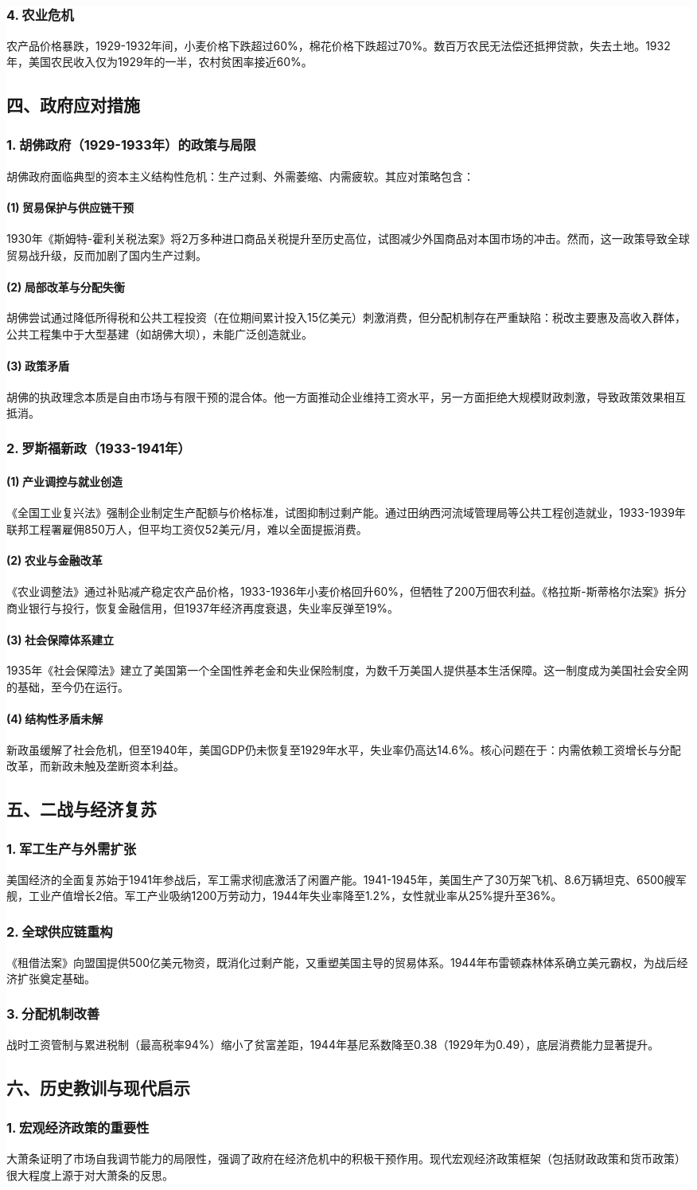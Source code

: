 ### 4. 农业危机
农产品价格暴跌，1929-1932年间，小麦价格下跌超过60%，棉花价格下跌超过70%。数百万农民无法偿还抵押贷款，失去土地。1932年，美国农民收入仅为1929年的一半，农村贫困率接近60%。

## 四、政府应对措施

### 1. 胡佛政府（1929-1933年）的政策与局限
胡佛政府面临典型的资本主义结构性危机：生产过剩、外需萎缩、内需疲软。其应对策略包含：

#### (1) 贸易保护与供应链干预
1930年《斯姆特-霍利关税法案》将2万多种进口商品关税提升至历史高位，试图减少外国商品对本国市场的冲击。然而，这一政策导致全球贸易战升级，反而加剧了国内生产过剩。

#### (2) 局部改革与分配失衡
胡佛尝试通过降低所得税和公共工程投资（在位期间累计投入15亿美元）刺激消费，但分配机制存在严重缺陷：税改主要惠及高收入群体，公共工程集中于大型基建（如胡佛大坝），未能广泛创造就业。

#### (3) 政策矛盾
胡佛的执政理念本质是自由市场与有限干预的混合体。他一方面推动企业维持工资水平，另一方面拒绝大规模财政刺激，导致政策效果相互抵消。

### 2. 罗斯福新政（1933-1941年）

#### (1) 产业调控与就业创造
《全国工业复兴法》强制企业制定生产配额与价格标准，试图抑制过剩产能。通过田纳西河流域管理局等公共工程创造就业，1933-1939年联邦工程署雇佣850万人，但平均工资仅52美元/月，难以全面提振消费。

#### (2) 农业与金融改革
《农业调整法》通过补贴减产稳定农产品价格，1933-1936年小麦价格回升60%，但牺牲了200万佃农利益。《格拉斯-斯蒂格尔法案》拆分商业银行与投行，恢复金融信用，但1937年经济再度衰退，失业率反弹至19%。

#### (3) 社会保障体系建立
1935年《社会保障法》建立了美国第一个全国性养老金和失业保险制度，为数千万美国人提供基本生活保障。这一制度成为美国社会安全网的基础，至今仍在运行。

#### (4) 结构性矛盾未解
新政虽缓解了社会危机，但至1940年，美国GDP仍未恢复至1929年水平，失业率仍高达14.6%。核心问题在于：内需依赖工资增长与分配改革，而新政未触及垄断资本利益。

## 五、二战与经济复苏

### 1. 军工生产与外需扩张
美国经济的全面复苏始于1941年参战后，军工需求彻底激活了闲置产能。1941-1945年，美国生产了30万架飞机、8.6万辆坦克、6500艘军舰，工业产值增长2倍。军工产业吸纳1200万劳动力，1944年失业率降至1.2%，女性就业率从25%提升至36%。

### 2. 全球供应链重构
《租借法案》向盟国提供500亿美元物资，既消化过剩产能，又重塑美国主导的贸易体系。1944年布雷顿森林体系确立美元霸权，为战后经济扩张奠定基础。

### 3. 分配机制改善
战时工资管制与累进税制（最高税率94%）缩小了贫富差距，1944年基尼系数降至0.38（1929年为0.49），底层消费能力显著提升。

## 六、历史教训与现代启示

### 1. 宏观经济政策的重要性
大萧条证明了市场自我调节能力的局限性，强调了政府在经济危机中的积极干预作用。现代宏观经济政策框架（包括财政政策和货币政策）很大程度上源于对大萧条的反思。
